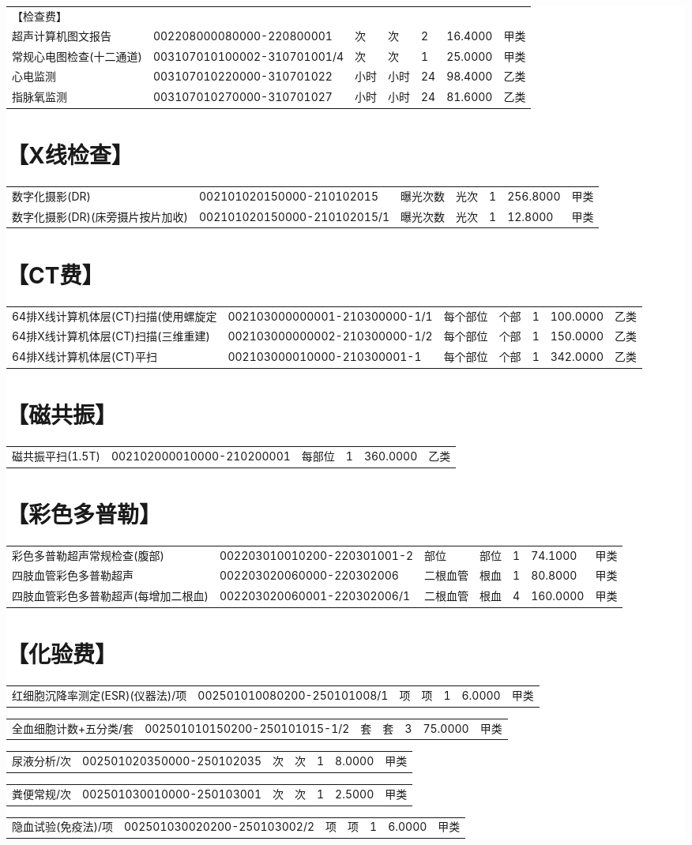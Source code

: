 <table><tr><td>【检查费】</td><td></td><td></td><td></td><td></td><td></td><td></td></tr><tr><td>超声计算机图文报告</td><td>002208000080000-220800001</td><td>次</td><td>次</td><td>2</td><td>16.4000</td><td>甲类</td></tr><tr><td>常规心电图检查(十二通道)</td><td>003107010100002-310701001/4</td><td>次</td><td>次</td><td>1</td><td>25.0000</td><td>甲类</td></tr><tr><td>心电监测</td><td>003107010220000-310701022</td><td>小时</td><td>小时</td><td>24</td><td>98.4000</td><td>乙类</td></tr><tr><td>指脉氧监测</td><td>003107010270000-310701027</td><td>小时</td><td>小时</td><td>24</td><td>81.6000</td><td>乙类</td></tr></table>

# 【X线检查】

<table><tr><td>数字化摄影(DR)</td><td>002101020150000-210102015</td><td>曝光次数</td><td>光次</td><td>1</td><td>256.8000</td><td>甲类</td></tr><tr><td>数字化摄影(DR)(床旁摄片按片加收)</td><td>002101020150000-210102015/1</td><td>曝光次数</td><td>光次</td><td>1</td><td>12.8000</td><td>甲类</td></tr></table>

# 【CT费】

<table><tr><td>64排X线计算机体层(CT)扫描(使用螺旋定</td><td>002103000000001-210300000-1/1</td><td>每个部位</td><td>个部</td><td>1</td><td>100.0000</td><td>乙类</td></tr><tr><td>64排X线计算机体层(CT)扫描(三维重建)</td><td>002103000000002-210300000-1/2</td><td>每个部位</td><td>个部</td><td>1</td><td>150.0000</td><td>乙类</td></tr><tr><td>64排X线计算机体层(CT)平扫</td><td>002103000010000-210300001-1</td><td>每个部位</td><td>个部</td><td>1</td><td>342.0000</td><td>乙类</td></tr></table>

# 【磁共振】

<table><tr><td>磁共振平扫(1.5T)</td><td>002102000010000-210200001</td><td>每部位</td><td>1</td><td>360.0000</td><td>乙类</td></tr></table>

# 【彩色多普勒】

<table><tr><td>彩色多普勒超声常规检查(腹部)</td><td>002203010010200-220301001-2</td><td>部位</td><td>部位</td><td>1</td><td>74.1000</td><td>甲类</td></tr><tr><td>四肢血管彩色多普勒超声</td><td>002203020060000-220302006</td><td>二根血管</td><td>根血</td><td>1</td><td>80.8000</td><td>甲类</td></tr><tr><td>四肢血管彩色多普勒超声(每增加二根血)</td><td>002203020060001-220302006/1</td><td>二根血管</td><td>根血</td><td>4</td><td>160.0000</td><td>甲类</td></tr></table>

# 【化验费】

<table><tr><td>红细胞沉降率测定(ESR)(仪器法)/项</td><td>002501010080200-250101008/1</td><td>项</td><td>项</td><td>1</td><td>6.0000</td><td>甲类</td></tr></table>

<table><tr><td>全血细胞计数+五分类/套</td><td>002501010150200-250101015-1/2</td><td>套</td><td>套</td><td>3</td><td>75.0000</td><td>甲类</td></tr></table>

<table><tr><td>尿液分析/次</td><td>002501020350000-250102035</td><td>次</td><td>次</td><td>1</td><td>8.0000</td><td>甲类</td></tr></table>

<table><tr><td>粪便常规/次</td><td>002501030010000-250103001</td><td>次</td><td>次</td><td>1</td><td>2.5000</td><td>甲类</td></tr></table>

<table><tr><td>隐血试验(免疫法)/项</td><td>002501030020200-250103002/2</td><td>项</td><td>项</td><td>1</td><td>6.0000</td><td>甲类</td></tr></table>

